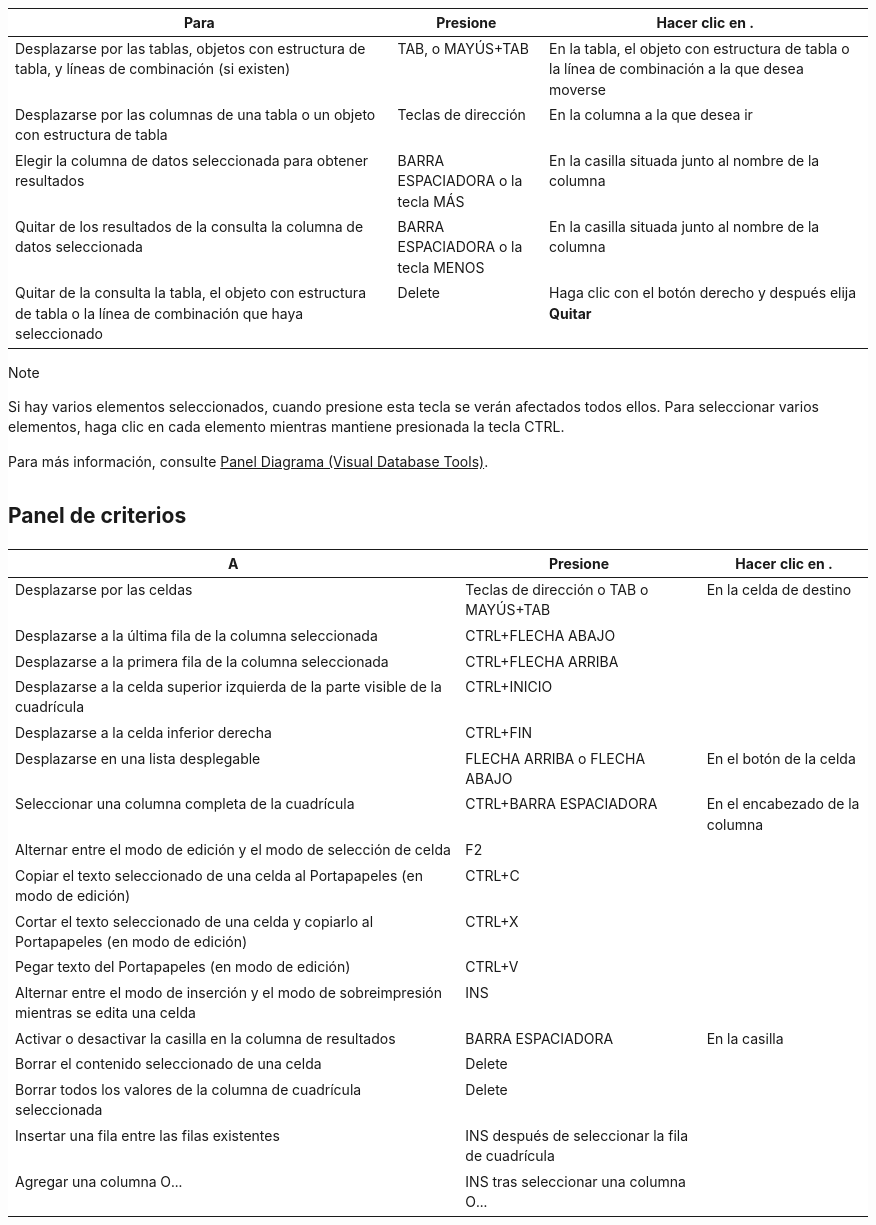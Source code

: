 |**Para**|**Presione**|**Hacer clic en .**|  
|----------|-------------|-------------|  
|Desplazarse por las tablas, objetos con estructura de tabla, y líneas de combinación (si existen)|TAB, o MAYÚS+TAB|En la tabla, el objeto con estructura de tabla o la línea de combinación a la que desea moverse|  
|Desplazarse por las columnas de una tabla o un objeto con estructura de tabla|Teclas de dirección|En la columna a la que desea ir|  
|Elegir la columna de datos seleccionada para obtener resultados|BARRA ESPACIADORA o la tecla MÁS|En la casilla situada junto al nombre de la columna|  
|Quitar de los resultados de la consulta la columna de datos seleccionada|BARRA ESPACIADORA o la tecla MENOS|En la casilla situada junto al nombre de la columna|  
|Quitar de la consulta la tabla, el objeto con estructura de tabla o la línea de combinación que haya seleccionado|Delete|Haga clic con el botón derecho y después elija **Quitar**|  
  
> [!NOTE]  
> Si hay varios elementos seleccionados, cuando presione esta tecla se verán afectados todos ellos. Para seleccionar varios elementos, haga clic en cada elemento mientras mantiene presionada la tecla CTRL.  
  
Para más información, consulte [Panel Diagrama &#40;Visual Database Tools&#41;](../../ssms/visual-db-tools/diagram-pane-visual-database-tools.md).  
  
## <a name="criteria-pane"></a>Panel de criterios  
  
|A|Presione|Hacer clic en .|  
|------|---------|---------|  
|Desplazarse por las celdas|Teclas de dirección o TAB o MAYÚS+TAB|En la celda de destino|  
|Desplazarse a la última fila de la columna seleccionada|CTRL+FLECHA ABAJO||  
|Desplazarse a la primera fila de la columna seleccionada|CTRL+FLECHA ARRIBA||  
|Desplazarse a la celda superior izquierda de la parte visible de la cuadrícula|CTRL+INICIO||  
|Desplazarse a la celda inferior derecha|CTRL+FIN||  
|Desplazarse en una lista desplegable|FLECHA ARRIBA o FLECHA ABAJO|En el botón de la celda|  
|Seleccionar una columna completa de la cuadrícula|CTRL+BARRA ESPACIADORA|En el encabezado de la columna|  
|Alternar entre el modo de edición y el modo de selección de celda|F2||  
|Copiar el texto seleccionado de una celda al Portapapeles (en modo de edición)|CTRL+C||  
|Cortar el texto seleccionado de una celda y copiarlo al Portapapeles (en modo de edición)|CTRL+X||  
|Pegar texto del Portapapeles (en modo de edición)|CTRL+V||  
|Alternar entre el modo de inserción y el modo de sobreimpresión mientras se edita una celda|INS||  
|Activar o desactivar la casilla en la columna de resultados|BARRA ESPACIADORA|En la casilla|  
|Borrar el contenido seleccionado de una celda|Delete||  
|Borrar todos los valores de la columna de cuadrícula seleccionada|Delete||  
|Insertar una fila entre las filas existentes|INS después de seleccionar la fila de cuadrícula||  
|Agregar una columna O...|INS tras seleccionar una columna O...||  
  